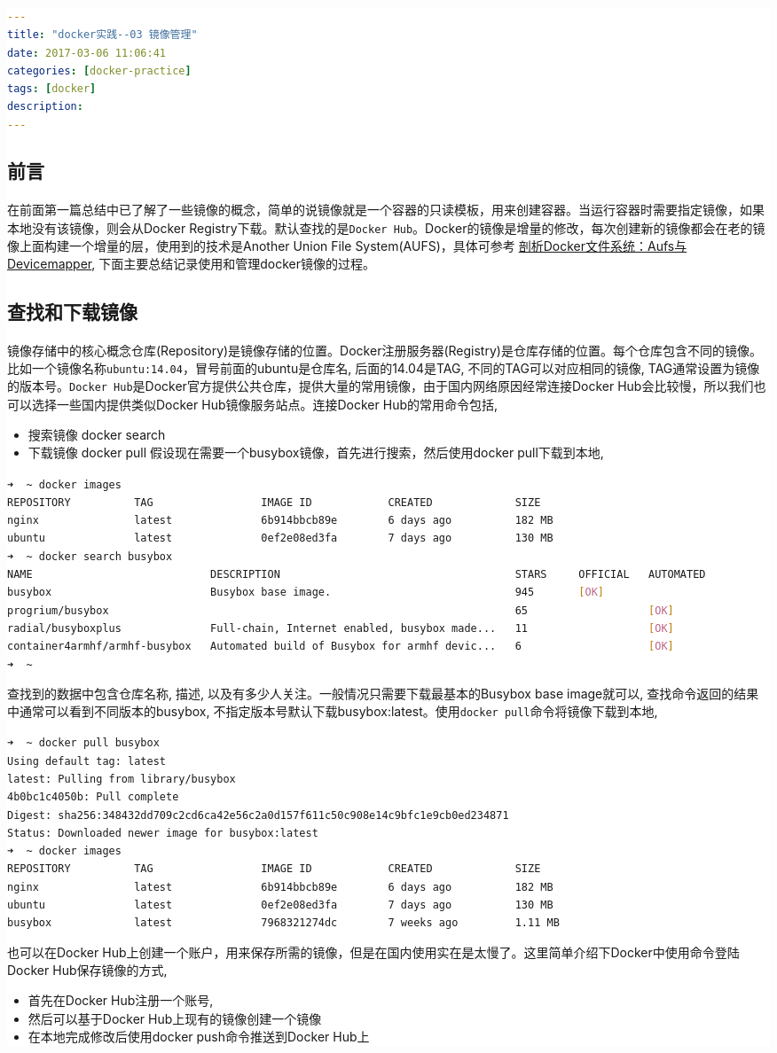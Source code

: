 ```yaml
---
title: "docker实践--03 镜像管理"
date: 2017-03-06 11:06:41
categories: [docker-practice]
tags: [docker]
description:
---
```


## 前言
在前面第一篇总结中已了解了一些镜像的概念，简单的说镜像就是一个容器的只读模板，用来创建容器。当运行容器时需要指定镜像，如果本地没有该镜像，则会从Docker Registry下载。默认查找的是`Docker Hub`。Docker的镜像是增量的修改，每次创建新的镜像都会在老的镜像上面构建一个增量的层，使用到的技术是Another Union File System(AUFS)，具体可参考 [剖析Docker文件系统：Aufs与Devicemapper](http://www.infoq.com/cn/articles/analysis-of-docker-file-system-aufs-and-devicemapper/), 下面主要总结记录使用和管理docker镜像的过程。



## 查找和下载镜像
镜像存储中的核心概念仓库(Repository)是镜像存储的位置。Docker注册服务器(Registry)是仓库存储的位置。每个仓库包含不同的镜像。比如一个镜像名称`ubuntu:14.04`，冒号前面的ubuntu是仓库名, 后面的14.04是TAG, 不同的TAG可以对应相同的镜像, TAG通常设置为镜像的版本号。`Docker Hub`是Docker官方提供公共仓库，提供大量的常用镜像，由于国内网络原因经常连接Docker Hub会比较慢，所以我们也可以选择一些国内提供类似Docker Hub镜像服务站点。连接Docker Hub的常用命令包括,
- 搜索镜像 docker search
- 下载镜像 docker pull
假设现在需要一个busybox镜像，首先进行搜索，然后使用docker pull下载到本地,
```bash 
➜  ~ docker images
REPOSITORY          TAG                 IMAGE ID            CREATED             SIZE
nginx               latest              6b914bbcb89e        6 days ago          182 MB
ubuntu              latest              0ef2e08ed3fa        7 days ago          130 MB
➜  ~ docker search busybox
NAME                            DESCRIPTION                                     STARS     OFFICIAL   AUTOMATED
busybox                         Busybox base image.                             945       [OK]
progrium/busybox                                                                65                   [OK]
radial/busyboxplus              Full-chain, Internet enabled, busybox made...   11                   [OK]
container4armhf/armhf-busybox   Automated build of Busybox for armhf devic...   6                    [OK]
➜  ~
```

查找到的数据中包含仓库名称, 描述, 以及有多少人关注。一般情况只需要下载最基本的Busybox base image就可以, 查找命令返回的结果中通常可以看到不同版本的busybox, 不指定版本号默认下载busybox:latest。使用`docker pull`命令将镜像下载到本地,
```bash 
➜  ~ docker pull busybox
Using default tag: latest
latest: Pulling from library/busybox
4b0bc1c4050b: Pull complete
Digest: sha256:348432dd709c2cd6ca42e56c2a0d157f611c50c908e14c9bfc1e9cb0ed234871
Status: Downloaded newer image for busybox:latest
➜  ~ docker images
REPOSITORY          TAG                 IMAGE ID            CREATED             SIZE
nginx               latest              6b914bbcb89e        6 days ago          182 MB
ubuntu              latest              0ef2e08ed3fa        7 days ago          130 MB
busybox             latest              7968321274dc        7 weeks ago         1.11 MB
```
也可以在Docker Hub上创建一个账户，用来保存所需的镜像，但是在国内使用实在是太慢了。这里简单介绍下Docker中使用命令登陆Docker Hub保存镜像的方式,
- 首先在Docker Hub注册一个账号, 
- 然后可以基于Docker Hub上现有的镜像创建一个镜像
- 在本地完成修改后使用docker push命令推送到Docker Hub上
